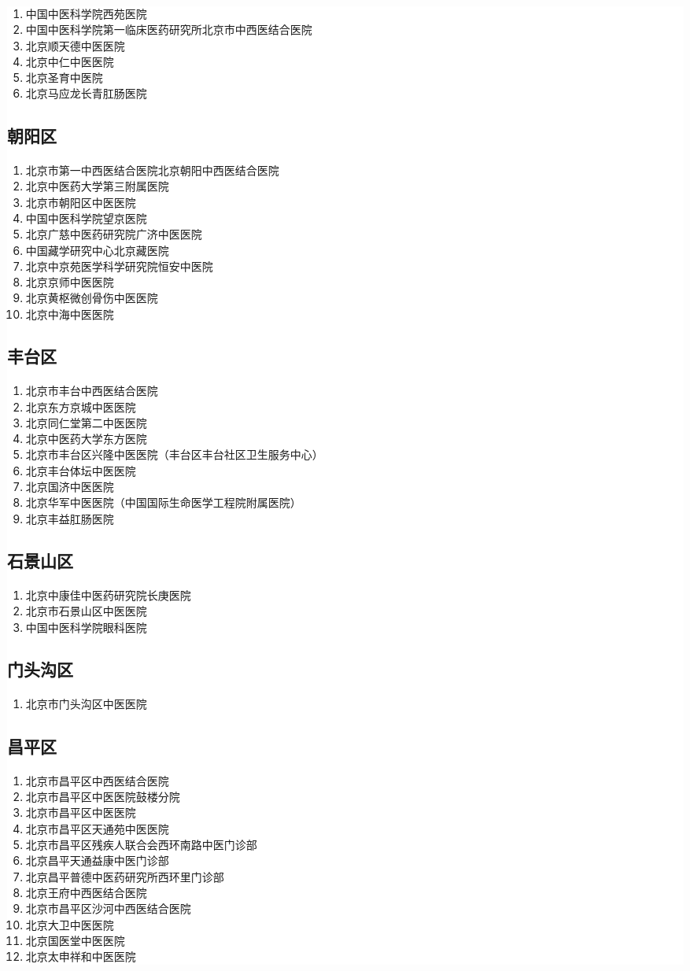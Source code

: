 1.  中国中医科学院西苑医院
2.  中国中医科学院第一临床医药研究所北京市中西医结合医院
3.  北京顺天德中医医院
4.  北京中仁中医医院
5.  北京圣育中医院
6.  北京马应龙长青肛肠医院

## 朝阳区

1.  北京市第一中西医结合医院北京朝阳中西医结合医院
2.  北京中医药大学第三附属医院
3.  北京市朝阳区中医医院
4.  中国中医科学院望京医院
5.  北京广慈中医药研究院广济中医医院
6.  中国藏学研究中心北京藏医院
7.  北京中京苑医学科学研究院恒安中医院
8.  北京京师中医医院
9.  北京黄枢微创骨伤中医医院
10.  北京中海中医医院

## 丰台区

1.  北京市丰台中西医结合医院
2.  北京东方京城中医医院
3.  北京同仁堂第二中医医院
4.  北京中医药大学东方医院
5.  北京市丰台区兴隆中医医院（丰台区丰台社区卫生服务中心）
6.  北京丰台体坛中医医院
7.  北京国济中医医院
8.  北京华军中医医院（中国国际生命医学工程院附属医院）
9.  北京丰益肛肠医院

## 石景山区

1.  北京中康佳中医药研究院长庚医院
2.  北京市石景山区中医医院
3.  中国中医科学院眼科医院

## 门头沟区

1.  北京市门头沟区中医医院

## 昌平区

1.  北京市昌平区中西医结合医院
2.  北京市昌平区中医医院鼓楼分院
3.  北京市昌平区中医医院
4.  北京市昌平区天通苑中医医院
5.  北京市昌平区残疾人联合会西环南路中医门诊部
6.  北京昌平天通益康中医门诊部
7.  北京昌平普德中医药研究所西环里门诊部
8.  北京王府中西医结合医院
9.  北京市昌平区沙河中西医结合医院
10.  北京大卫中医医院
11.  北京国医堂中医医院
12.  北京太申祥和中医医院
